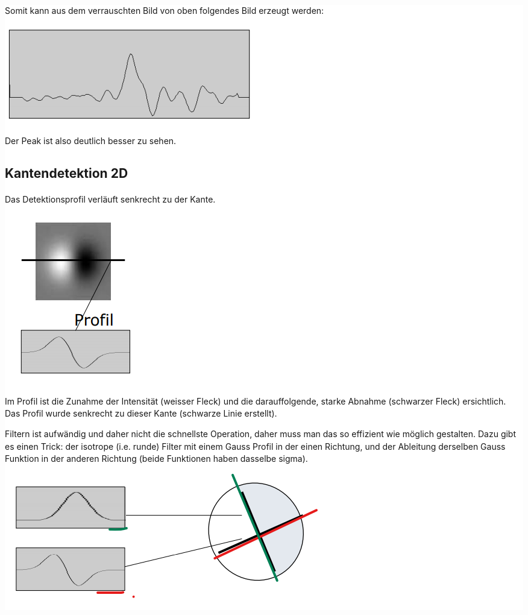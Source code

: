 Somit kann aus dem verrauschten Bild von oben folgendes Bild erzeugt werden:

![image-20200404160909249](assets/image-20200404160909249.png)

Der Peak ist also deutlich besser zu sehen.

## Kantendetektion 2D

Das Detektionsprofil verläuft senkrecht zu der Kante.



![image-20200404161330739](assets/image-20200404161330739.png)

Im Profil ist die Zunahme der Intensität (weisser Fleck) und die darauffolgende, starke Abnahme (schwarzer Fleck) ersichtlich. Das Profil wurde senkrecht zu dieser Kante (schwarze Linie erstellt).



Filtern ist aufwändig und daher nicht die schnellste Operation, daher muss man das so effizient wie möglich gestalten. Dazu gibt es einen Trick: der isotrope (i.e. runde) Filter mit einem Gauss Profil in der einen Richtung, und der Ableitung derselben Gauss Funktion in der anderen Richtung (beide Funktionen haben dasselbe sigma).

![image-20200404162118998](assets/image-20200404162118998.png)
